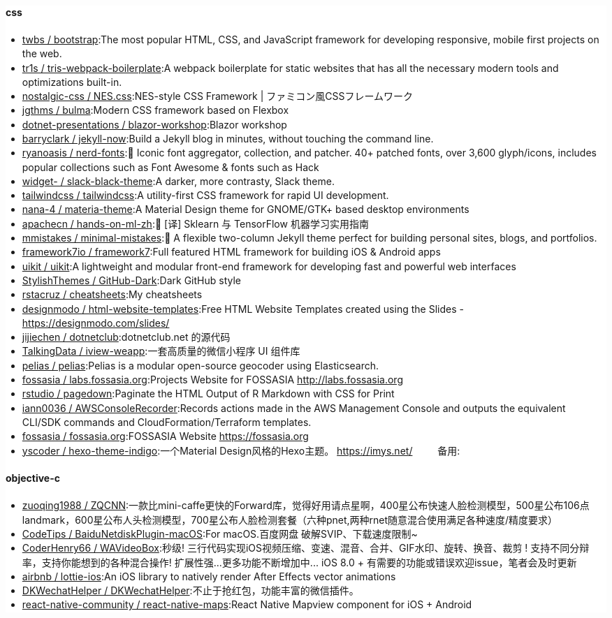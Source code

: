 #### css
* [twbs / bootstrap](https://github.com/twbs/bootstrap):The most popular HTML, CSS, and JavaScript framework for developing responsive, mobile first projects on the web.
* [tr1s / tris-webpack-boilerplate](https://github.com/tr1s/tris-webpack-boilerplate):A webpack boilerplate for static websites that has all the necessary modern tools and optimizations built-in.
* [nostalgic-css / NES.css](https://github.com/nostalgic-css/NES.css):NES-style CSS Framework | ファミコン風CSSフレームワーク
* [jgthms / bulma](https://github.com/jgthms/bulma):Modern CSS framework based on Flexbox
* [dotnet-presentations / blazor-workshop](https://github.com/dotnet-presentations/blazor-workshop):Blazor workshop
* [barryclark / jekyll-now](https://github.com/barryclark/jekyll-now):Build a Jekyll blog in minutes, without touching the command line.
* [ryanoasis / nerd-fonts](https://github.com/ryanoasis/nerd-fonts):🔡 Iconic font aggregator, collection, and patcher. 40+ patched fonts, over 3,600 glyph/icons, includes popular collections such as Font Awesome & fonts such as Hack
* [widget- / slack-black-theme](https://github.com/widget-/slack-black-theme):A darker, more contrasty, Slack theme.
* [tailwindcss / tailwindcss](https://github.com/tailwindcss/tailwindcss):A utility-first CSS framework for rapid UI development.
* [nana-4 / materia-theme](https://github.com/nana-4/materia-theme):A Material Design theme for GNOME/GTK+ based desktop environments
* [apachecn / hands-on-ml-zh](https://github.com/apachecn/hands-on-ml-zh):📖 [译] Sklearn 与 TensorFlow 机器学习实用指南
* [mmistakes / minimal-mistakes](https://github.com/mmistakes/minimal-mistakes):📐 A flexible two-column Jekyll theme perfect for building personal sites, blogs, and portfolios.
* [framework7io / framework7](https://github.com/framework7io/framework7):Full featured HTML framework for building iOS & Android apps
* [uikit / uikit](https://github.com/uikit/uikit):A lightweight and modular front-end framework for developing fast and powerful web interfaces
* [StylishThemes / GitHub-Dark](https://github.com/StylishThemes/GitHub-Dark):Dark GitHub style
* [rstacruz / cheatsheets](https://github.com/rstacruz/cheatsheets):My cheatsheets
* [designmodo / html-website-templates](https://github.com/designmodo/html-website-templates):Free HTML Website Templates created using the Slides - https://designmodo.com/slides/
* [jijiechen / dotnetclub](https://github.com/jijiechen/dotnetclub):dotnetclub.net 的源代码
* [TalkingData / iview-weapp](https://github.com/TalkingData/iview-weapp):一套高质量的微信小程序 UI 组件库
* [pelias / pelias](https://github.com/pelias/pelias):Pelias is a modular open-source geocoder using Elasticsearch.
* [fossasia / labs.fossasia.org](https://github.com/fossasia/labs.fossasia.org):Projects Website for FOSSASIA http://labs.fossasia.org
* [rstudio / pagedown](https://github.com/rstudio/pagedown):Paginate the HTML Output of R Markdown with CSS for Print
* [iann0036 / AWSConsoleRecorder](https://github.com/iann0036/AWSConsoleRecorder):Records actions made in the AWS Management Console and outputs the equivalent CLI/SDK commands and CloudFormation/Terraform templates.
* [fossasia / fossasia.org](https://github.com/fossasia/fossasia.org):FOSSASIA Website https://fossasia.org
* [yscoder / hexo-theme-indigo](https://github.com/yscoder/hexo-theme-indigo):一个Material Design风格的Hexo主题。 https://imys.net/ 　　 备用:

#### objective-c
* [zuoqing1988 / ZQCNN](https://github.com/zuoqing1988/ZQCNN):一款比mini-caffe更快的Forward库，觉得好用请点星啊，400星公布快速人脸检测模型，500星公布106点landmark，600星公布人头检测模型，700星公布人脸检测套餐（六种pnet,两种rnet随意混合使用满足各种速度/精度要求）
* [CodeTips / BaiduNetdiskPlugin-macOS](https://github.com/CodeTips/BaiduNetdiskPlugin-macOS):For macOS.百度网盘 破解SVIP、下载速度限制~
* [CoderHenry66 / WAVideoBox](https://github.com/CoderHenry66/WAVideoBox):秒级! 三行代码实现iOS视频压缩、变速、混音、合并、GIF水印、旋转、换音、裁剪 ! 支持不同分辩率，支持你能想到的各种混合操作! 扩展性强...更多功能不断增加中... iOS 8.0 + 有需要的功能或错误欢迎issue，笔者会及时更新
* [airbnb / lottie-ios](https://github.com/airbnb/lottie-ios):An iOS library to natively render After Effects vector animations
* [DKWechatHelper / DKWechatHelper](https://github.com/DKWechatHelper/DKWechatHelper):不止于抢红包，功能丰富的微信插件。
* [react-native-community / react-native-maps](https://github.com/react-native-community/react-native-maps):React Native Mapview component for iOS + Android